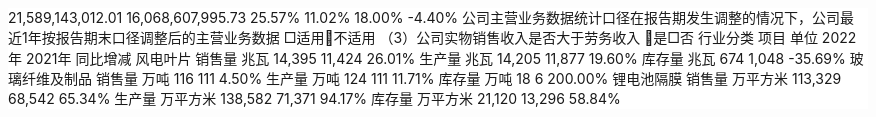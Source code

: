 21,589,143,012.01
16,068,607,995.73
25.57%
11.02%
18.00%
-4.40%
公司主营业务数据统计口径在报告期发生调整的情况下，公司最近1年按报告期末口径调整后的主营业务数据
□适用不适用
（3）公司实物销售收入是否大于劳务收入
是□否
行业分类
项目
单位
2022年
2021年
同比增减
风电叶片
销售量
兆瓦
14,395
11,424
26.01%
生产量
兆瓦
14,205
11,877
19.60%
库存量
兆瓦
674
1,048
-35.69%
玻璃纤维及制品
销售量
万吨
116
111
4.50%
生产量
万吨
124
111
11.71%
库存量
万吨
18
6
200.00%
锂电池隔膜
销售量
万平方米
113,329
68,542
65.34%
生产量
万平方米
138,582
71,371
94.17%
库存量
万平方米
21,120
13,296
58.84%
